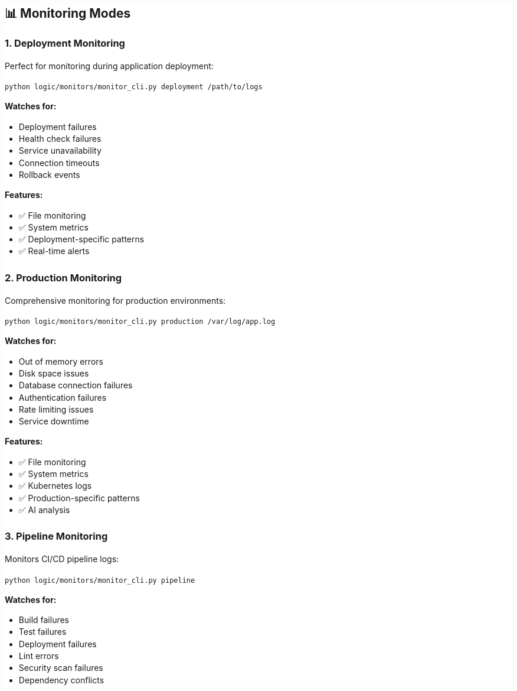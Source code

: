 ## 📊 **Monitoring Modes**

### **1. Deployment Monitoring**

Perfect for monitoring during application deployment:

```bash
python logic/monitors/monitor_cli.py deployment /path/to/logs
```

**Watches for:**
- Deployment failures
- Health check failures
- Service unavailability
- Connection timeouts
- Rollback events

**Features:**
- ✅ File monitoring
- ✅ System metrics
- ✅ Deployment-specific patterns
- ✅ Real-time alerts

### **2. Production Monitoring**

Comprehensive monitoring for production environments:

```bash
python logic/monitors/monitor_cli.py production /var/log/app.log
```

**Watches for:**
- Out of memory errors
- Disk space issues
- Database connection failures
- Authentication failures
- Rate limiting issues
- Service downtime

**Features:**
- ✅ File monitoring
- ✅ System metrics
- ✅ Kubernetes logs
- ✅ Production-specific patterns
- ✅ AI analysis

### **3. Pipeline Monitoring**

Monitors CI/CD pipeline logs:

```bash
python logic/monitors/monitor_cli.py pipeline
```

**Watches for:**
- Build failures
- Test failures
- Deployment failures
- Lint errors
- Security scan failures
- Dependency conflicts
